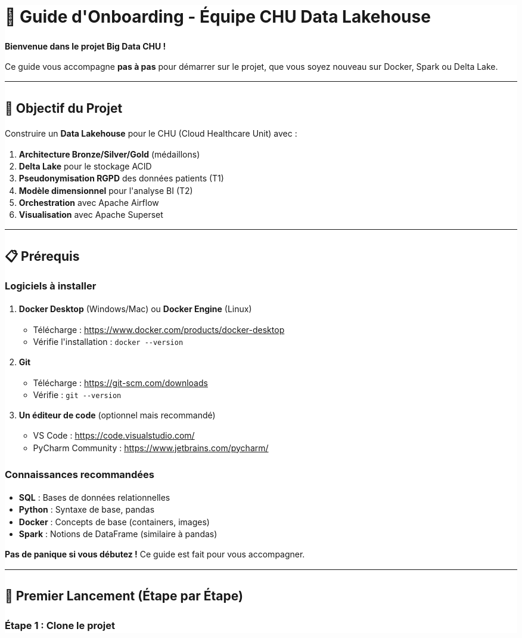 # 📖 Guide d'Onboarding - Équipe CHU Data Lakehouse

**Bienvenue dans le projet Big Data CHU !**

Ce guide vous accompagne **pas à pas** pour démarrer sur le projet, que vous soyez nouveau sur Docker, Spark ou Delta Lake.

---

## 🎯 Objectif du Projet

Construire un **Data Lakehouse** pour le CHU (Cloud Healthcare Unit) avec :

1. **Architecture Bronze/Silver/Gold** (médaillons)
2. **Delta Lake** pour le stockage ACID
3. **Pseudonymisation RGPD** des données patients (T1)
4. **Modèle dimensionnel** pour l'analyse BI (T2)
5. **Orchestration** avec Apache Airflow
6. **Visualisation** avec Apache Superset

---

## 📋 Prérequis

### Logiciels à installer

1. **Docker Desktop** (Windows/Mac) ou **Docker Engine** (Linux)
   - Télécharge : https://www.docker.com/products/docker-desktop
   - Vérifie l'installation : `docker --version`

2. **Git**
   - Télécharge : https://git-scm.com/downloads
   - Vérifie : `git --version`

3. **Un éditeur de code** (optionnel mais recommandé)
   - VS Code : https://code.visualstudio.com/
   - PyCharm Community : https://www.jetbrains.com/pycharm/

### Connaissances recommandées

- **SQL** : Bases de données relationnelles
- **Python** : Syntaxe de base, pandas
- **Docker** : Concepts de base (containers, images)
- **Spark** : Notions de DataFrame (similaire à pandas)

**Pas de panique si vous débutez !** Ce guide est fait pour vous accompagner.

---

## 🚀 Premier Lancement (Étape par Étape)

### Étape 1 : Clone le projet
